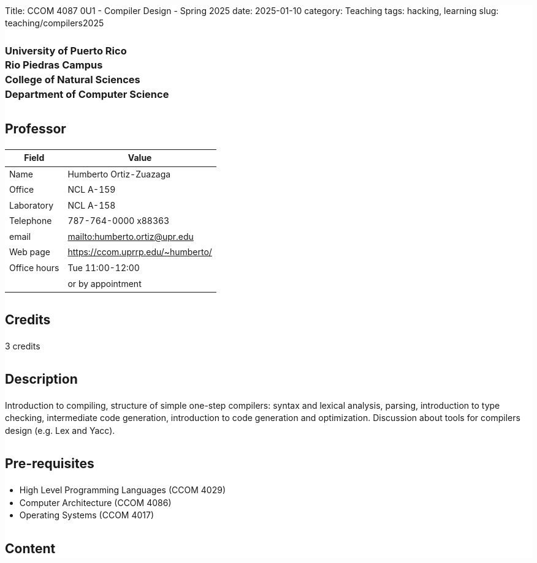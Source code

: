 Title: CCOM 4087 0U1 - Compiler Design - Spring 2025
date: 2025-01-10
category: Teaching
tags: hacking, learning
slug: teaching/compilers2025

<h3>
University of Puerto Rico<br>
Rio Piedras Campus<br>
College of Natural Sciences<br>
Department of Computer Science<br>
</h3>

## Professor

| Field        | Value                               |
|--------------|-------------------------------------|
| Name         | Humberto Ortiz-Zuazaga              |
| Office       | NCL A-159                           |
| Laboratory   | NCL A-158                           |
| Telephone    | 787-764-0000 x88363                 |
| email        | <mailto:humberto.ortiz@upr.edu>     |
| Web page     | <https://ccom.uprrp.edu/~humberto/> |
| Office hours | Tue 11:00-12:00      |
|              | or by appointment                   |

## Credits

3 credits

## Description

Introduction to compiling, structure of simple one-step compilers:
syntax and lexical analysis, parsing, introduction to type checking,
intermediate code generation, introduction to code generation and
optimization. Discussion about tools for compilers design (e.g. Lex
and Yacc).

## Pre-requisites

- High Level Programming Languages (CCOM 4029)
- Computer Architecture (CCOM 4086)
- Operating Systems (CCOM 4017)

## Content
